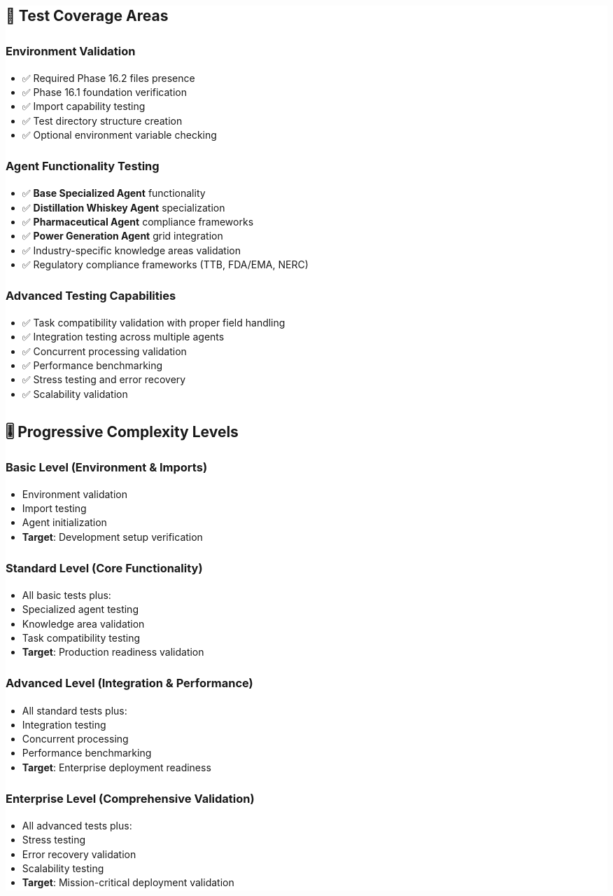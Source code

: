 ## 🧪 Test Coverage Areas

### Environment Validation
- ✅ Required Phase 16.2 files presence
- ✅ Phase 16.1 foundation verification
- ✅ Import capability testing
- ✅ Test directory structure creation
- ✅ Optional environment variable checking

### Agent Functionality Testing
- ✅ **Base Specialized Agent** functionality
- ✅ **Distillation Whiskey Agent** specialization
- ✅ **Pharmaceutical Agent** compliance frameworks
- ✅ **Power Generation Agent** grid integration
- ✅ Industry-specific knowledge areas validation
- ✅ Regulatory compliance frameworks (TTB, FDA/EMA, NERC)

### Advanced Testing Capabilities
- ✅ Task compatibility validation with proper field handling
- ✅ Integration testing across multiple agents
- ✅ Concurrent processing validation
- ✅ Performance benchmarking
- ✅ Stress testing and error recovery
- ✅ Scalability validation

## 🎚️ Progressive Complexity Levels

### Basic Level (Environment & Imports)
- Environment validation
- Import testing
- Agent initialization
- **Target**: Development setup verification

### Standard Level (Core Functionality) 
- All basic tests plus:
- Specialized agent testing
- Knowledge area validation
- Task compatibility testing
- **Target**: Production readiness validation

### Advanced Level (Integration & Performance)
- All standard tests plus:
- Integration testing
- Concurrent processing
- Performance benchmarking
- **Target**: Enterprise deployment readiness

### Enterprise Level (Comprehensive Validation)
- All advanced tests plus:
- Stress testing
- Error recovery validation
- Scalability testing
- **Target**: Mission-critical deployment validation
